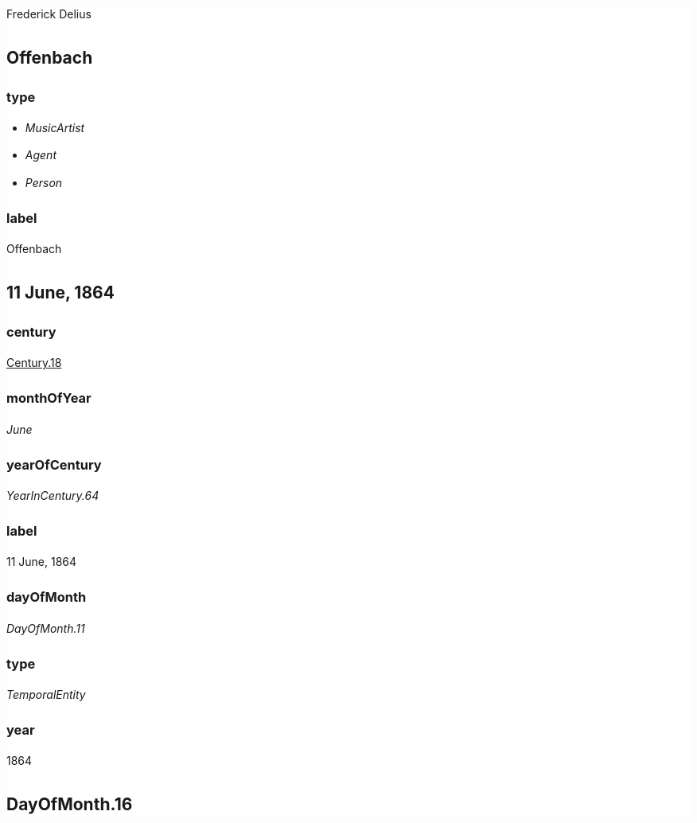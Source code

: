
Frederick Delius

## Offenbach

### type

 - *MusicArtist*

 - *Agent*

 - *Person*

### label


Offenbach

## 11 June, 1864

### century


[Century.18](#Century.18)

### monthOfYear


*June*

### yearOfCentury


*YearInCentury.64*

### label


11 June, 1864

### dayOfMonth


*DayOfMonth.11*

### type


*TemporalEntity*

### year


1864

## DayOfMonth.16
